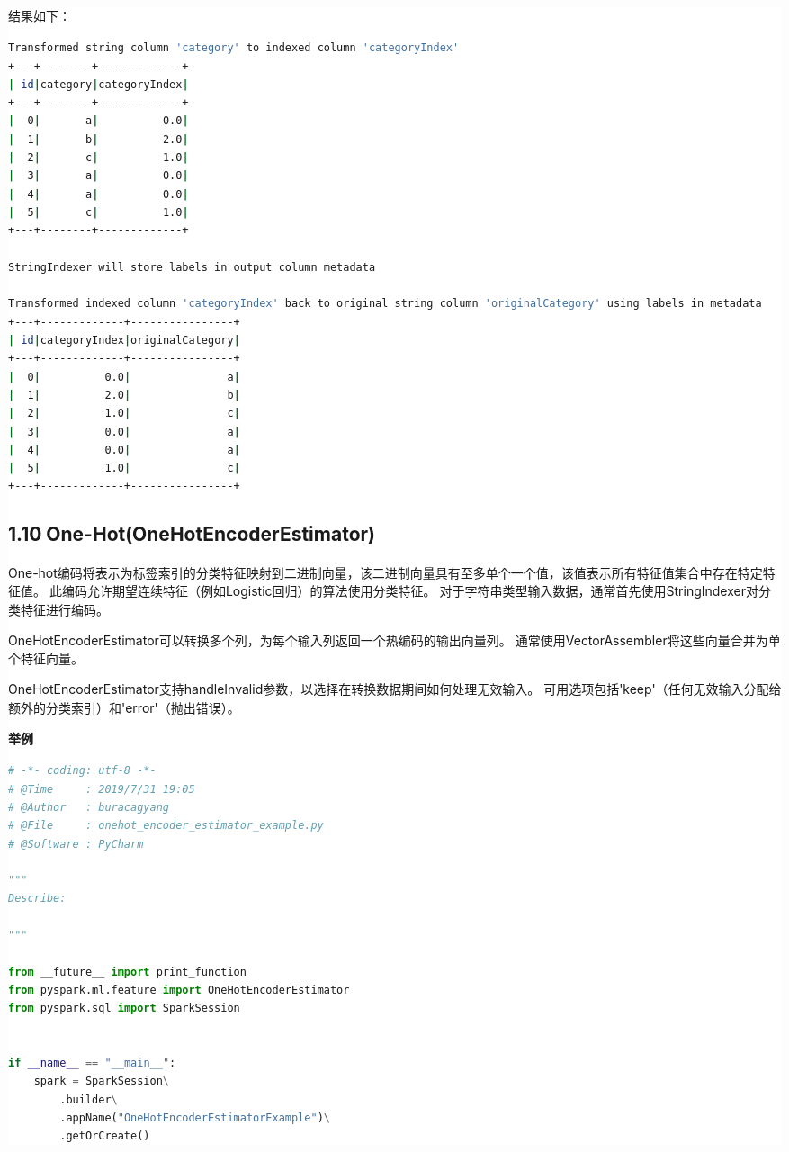 结果如下：

```bash
Transformed string column 'category' to indexed column 'categoryIndex'
+---+--------+-------------+
| id|category|categoryIndex|
+---+--------+-------------+
|  0|       a|          0.0|
|  1|       b|          2.0|
|  2|       c|          1.0|
|  3|       a|          0.0|
|  4|       a|          0.0|
|  5|       c|          1.0|
+---+--------+-------------+

StringIndexer will store labels in output column metadata

Transformed indexed column 'categoryIndex' back to original string column 'originalCategory' using labels in metadata
+---+-------------+----------------+
| id|categoryIndex|originalCategory|
+---+-------------+----------------+
|  0|          0.0|               a|
|  1|          2.0|               b|
|  2|          1.0|               c|
|  3|          0.0|               a|
|  4|          0.0|               a|
|  5|          1.0|               c|
+---+-------------+----------------+
```

## 1.10 One-Hot(OneHotEncoderEstimator)

One-hot编码将表示为标签索引的分类特征映射到二进制向量，该二进制向量具有至多单个一个值，该值表示所有特征值集合中存在特定特征值。 此编码允许期望连续特征（例如Logistic回归）的算法使用分类特征。 对于字符串类型输入数据，通常首先使用StringIndexer对分类特征进行编码。

OneHotEncoderEstimator可以转换多个列，为每个输入列返回一个热编码的输出向量列。 通常使用VectorAssembler将这些向量合并为单个特征向量。

OneHotEncoderEstimator支持handleInvalid参数，以选择在转换数据期间如何处理无效输入。 可用选项包括'keep'（任何无效输入分配给额外的分类索引）和'error'（抛出错误）。

**举例**

```python
# -*- coding: utf-8 -*-
# @Time     : 2019/7/31 19:05
# @Author   : buracagyang
# @File     : onehot_encoder_estimator_example.py
# @Software : PyCharm

"""
Describe:
        
"""

from __future__ import print_function
from pyspark.ml.feature import OneHotEncoderEstimator
from pyspark.sql import SparkSession


if __name__ == "__main__":
    spark = SparkSession\
        .builder\
        .appName("OneHotEncoderEstimatorExample")\
        .getOrCreate()

```
